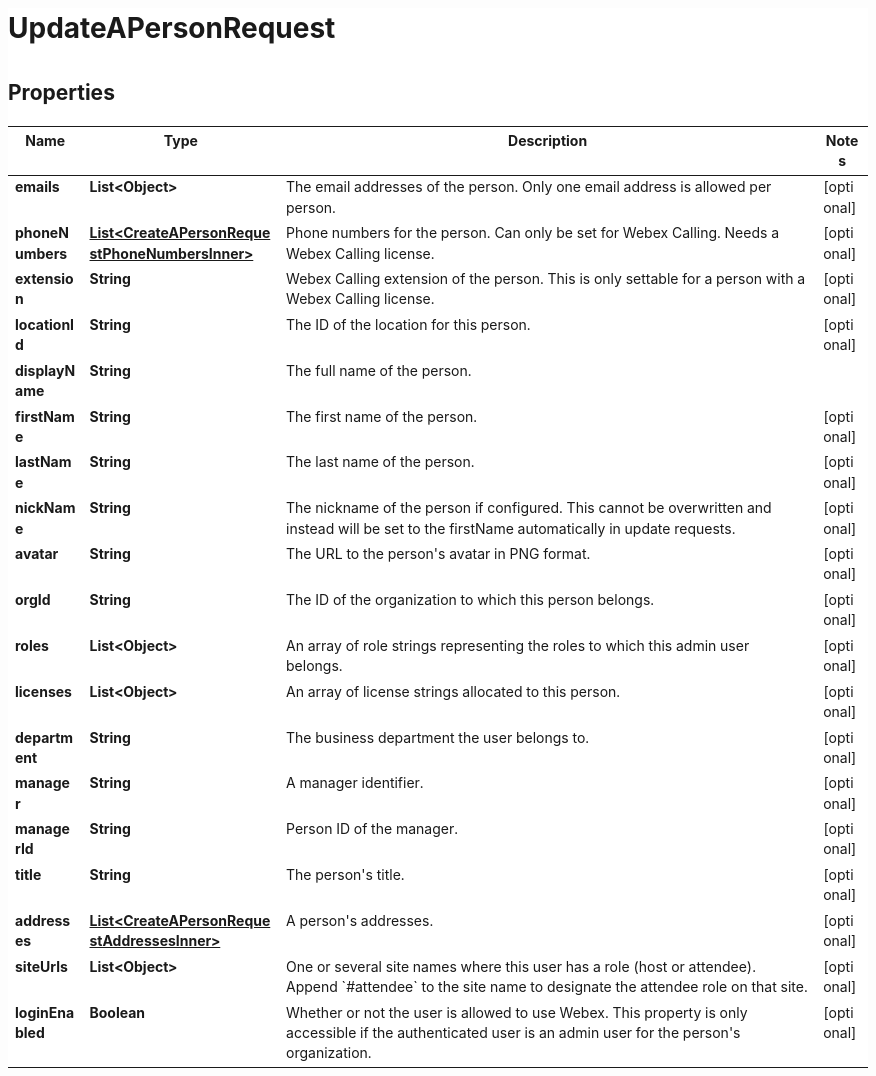 

# UpdateAPersonRequest


## Properties

| Name | Type | Description | Notes |
|------------ | ------------- | ------------- | -------------|
|**emails** | **List&lt;Object&gt;** | The email addresses of the person. Only one email address is allowed per person. |  [optional] |
|**phoneNumbers** | [**List&lt;CreateAPersonRequestPhoneNumbersInner&gt;**](CreateAPersonRequestPhoneNumbersInner.md) | Phone numbers for the person. Can only be set for Webex Calling. Needs a Webex Calling license. |  [optional] |
|**extension** | **String** | Webex Calling extension of the person. This is only settable for a person with a Webex Calling license. |  [optional] |
|**locationId** | **String** | The ID of the location for this person. |  [optional] |
|**displayName** | **String** | The full name of the person. |  |
|**firstName** | **String** | The first name of the person. |  [optional] |
|**lastName** | **String** | The last name of the person. |  [optional] |
|**nickName** | **String** | The nickname of the person if configured. This cannot be overwritten and instead will be set to the firstName automatically in update requests. |  [optional] |
|**avatar** | **String** | The URL to the person&#39;s avatar in PNG format. |  [optional] |
|**orgId** | **String** | The ID of the organization to which this person belongs. |  [optional] |
|**roles** | **List&lt;Object&gt;** | An array of role strings representing the roles to which this admin user belongs. |  [optional] |
|**licenses** | **List&lt;Object&gt;** | An array of license strings allocated to this person. |  [optional] |
|**department** | **String** | The business department the user belongs to. |  [optional] |
|**manager** | **String** | A manager identifier. |  [optional] |
|**managerId** | **String** | Person ID of the manager. |  [optional] |
|**title** | **String** | The person&#39;s title. |  [optional] |
|**addresses** | [**List&lt;CreateAPersonRequestAddressesInner&gt;**](CreateAPersonRequestAddressesInner.md) | A person&#39;s addresses. |  [optional] |
|**siteUrls** | **List&lt;Object&gt;** | One or several site names where this user has a role (host or attendee). Append &#x60;#attendee&#x60; to the site name to designate the attendee role on that site. |  [optional] |
|**loginEnabled** | **Boolean** | Whether or not the user is allowed to use Webex. This property is only accessible if the authenticated user is an admin user for the person&#39;s organization. |  [optional] |



